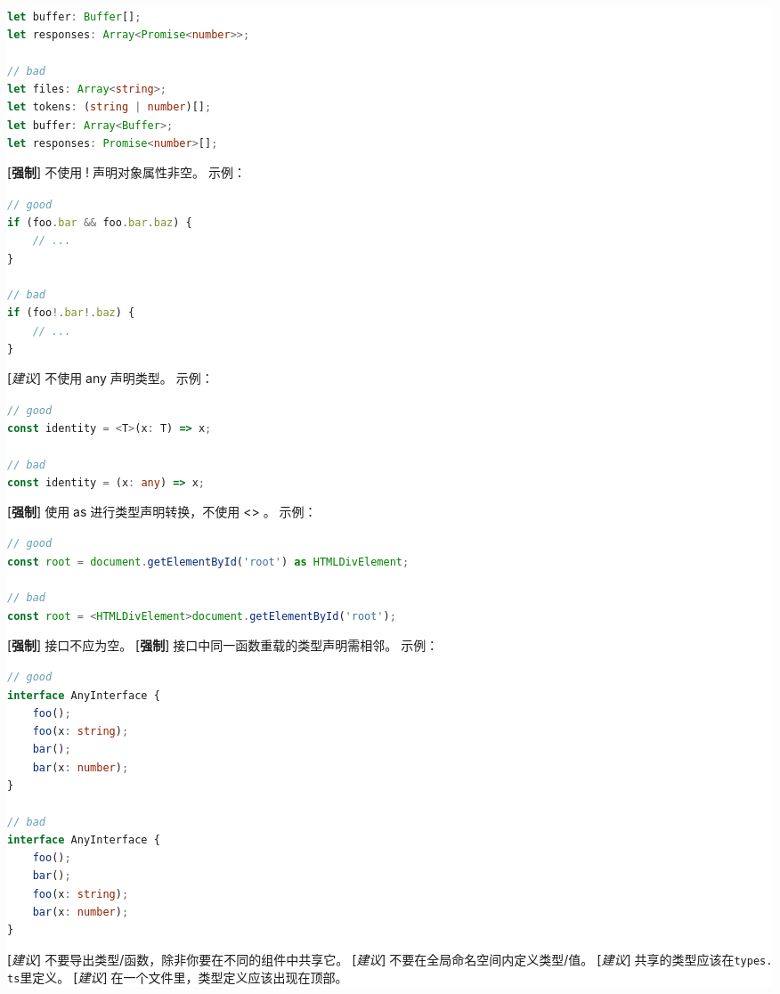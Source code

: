 ```ts
let buffer: Buffer[];
let responses: Array<Promise<number>>;

// bad
let files: Array<string>;
let tokens: (string | number)[];
let buffer: Array<Buffer>;
let responses: Promise<number>[];
```
[**强制**] 不使用 ! 声明对象属性非空。
示例：
```ts
// good
if (foo.bar && foo.bar.baz) {
    // ...
}

// bad
if (foo!.bar!.baz) {
    // ...
}
```
[*建议*] 不使用 any 声明类型。
示例：
```ts
// good
const identity = <T>(x: T) => x;

// bad
const identity = (x: any) => x;
```
[**强制**] 使用 as 进行类型声明转换，不使用 <> 。
示例：
```ts
// good
const root = document.getElementById('root') as HTMLDivElement;

// bad
const root = <HTMLDivElement>document.getElementById('root');
```
[**强制**] 接口不应为空。
[**强制**] 接口中同一函数重载的类型声明需相邻。
示例：
```ts
// good
interface AnyInterface {
    foo();
    foo(x: string);
    bar();
    bar(x: number);
}

// bad
interface AnyInterface {
    foo();
    bar();
    foo(x: string);
    bar(x: number);
}
```
[*建议*] 不要导出类型/函数，除非你要在不同的组件中共享它。
[*建议*] 不要在全局命名空间内定义类型/值。
[*建议*] 共享的类型应该在`types.ts`里定义。
[*建议*] 在一个文件里，类型定义应该出现在顶部。

